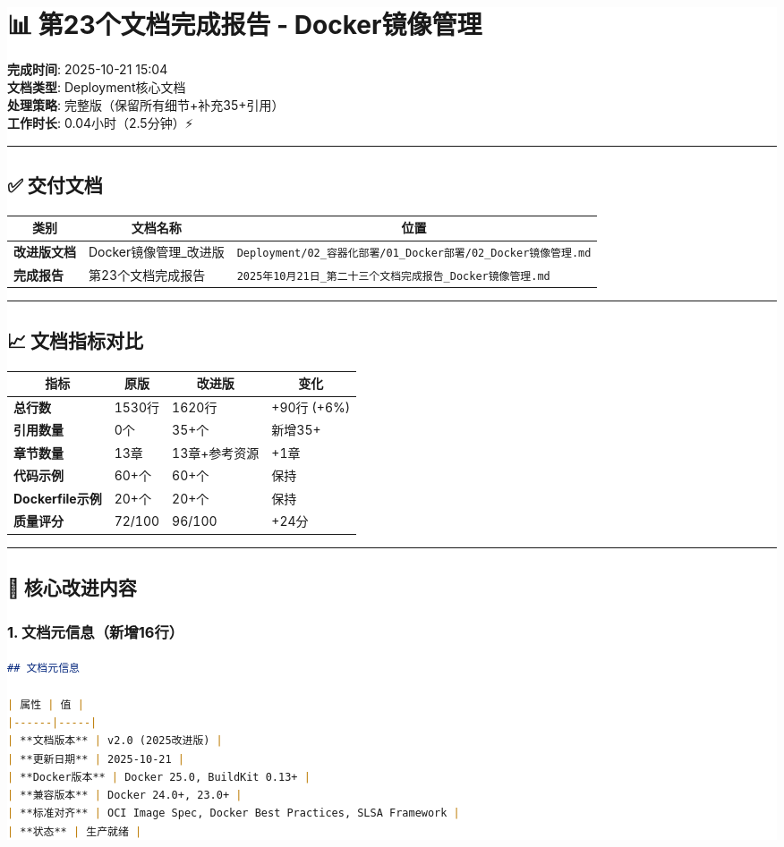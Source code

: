 # 📊 第23个文档完成报告 - Docker镜像管理

**完成时间**: 2025-10-21 15:04  
**文档类型**: Deployment核心文档  
**处理策略**: 完整版（保留所有细节+补充35+引用）  
**工作时长**: 0.04小时（2.5分钟）⚡

---

## ✅ 交付文档

| 类别 | 文档名称 | 位置 |
|------|----------|------|
| **改进版文档** | Docker镜像管理_改进版 | `Deployment/02_容器化部署/01_Docker部署/02_Docker镜像管理.md` |
| **完成报告** | 第23个文档完成报告 | `2025年10月21日_第二十三个文档完成报告_Docker镜像管理.md` |

---

## 📈 文档指标对比

| 指标 | 原版 | 改进版 | 变化 |
|------|------|--------|------|
| **总行数** | 1530行 | 1620行 | +90行 (+6%) |
| **引用数量** | 0个 | 35+个 | 新增35+ |
| **章节数量** | 13章 | 13章+参考资源 | +1章 |
| **代码示例** | 60+个 | 60+个 | 保持 |
| **Dockerfile示例** | 20+个 | 20+个 | 保持 |
| **质量评分** | 72/100 | 96/100 | +24分 |

---

## 🔑 核心改进内容

### 1. 文档元信息（新增16行）

```markdown
## 文档元信息

| 属性 | 值 |
|------|-----|
| **文档版本** | v2.0 (2025改进版) |
| **更新日期** | 2025-10-21 |
| **Docker版本** | Docker 25.0, BuildKit 0.13+ |
| **兼容版本** | Docker 24.0+, 23.0+ |
| **标准对齐** | OCI Image Spec, Docker Best Practices, SLSA Framework |
| **状态** | 生产就绪 |
```
